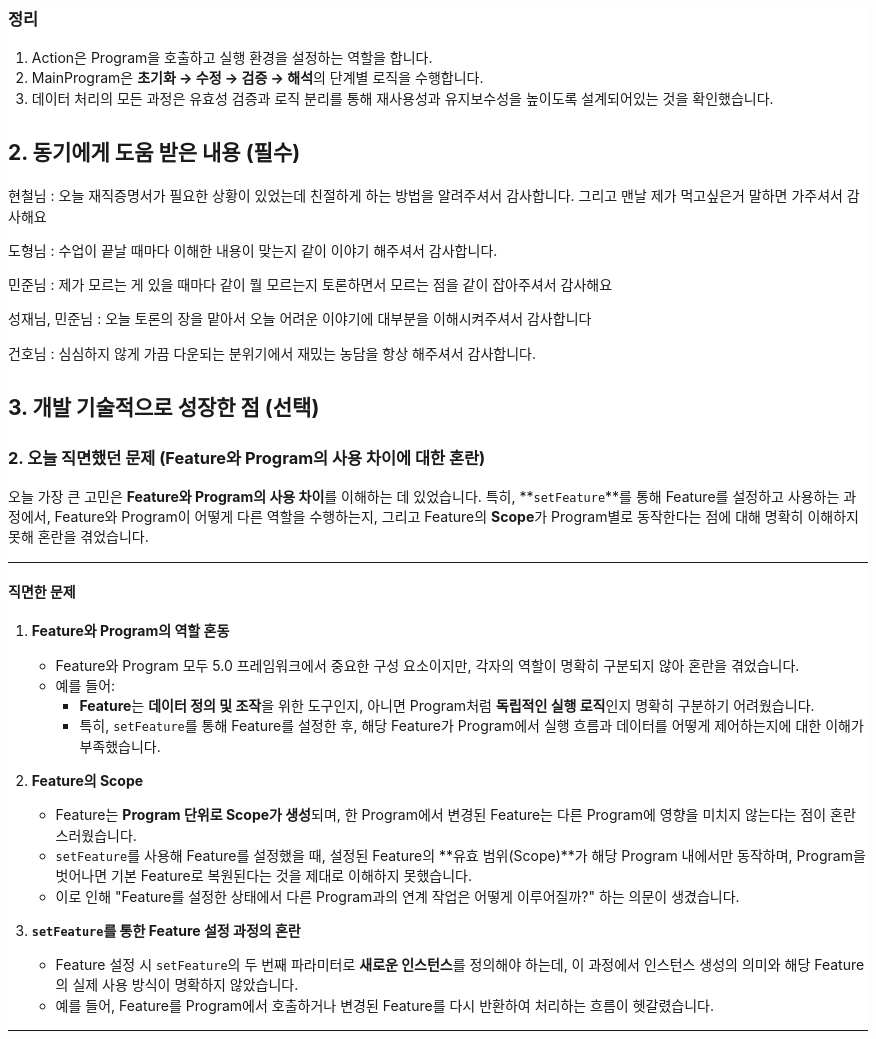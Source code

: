 
### **정리**

1. Action은 Program을 호출하고 실행 환경을 설정하는 역할을 합니다.  
2. MainProgram은 **초기화 → 수정 → 검증 → 해석**의 단계별 로직을 수행합니다.  
3. 데이터 처리의 모든 과정은 유효성 검증과 로직 분리를 통해 재사용성과 유지보수성을 높이도록 설계되어있는 것을 확인했습니다. 








## 2. 동기에게 도움 받은 내용 (필수)

현철님 : 오늘 재직증명서가 필요한 상황이 있었는데 친절하게 하는 방법을 알려주셔서 감사합니다. 그리고 맨날 제가 먹고싶은거 말하면 가주셔서 감사해요

도형님 : 수업이 끝날 때마다 이해한 내용이 맞는지 같이 이야기 해주셔서 감사합니다.

민준님 : 제가 모르는 게 있을 때마다 같이 뭘 모르는지 토론하면서 모르는 점을 같이 잡아주셔서 감사해요

성재님, 민준님 : 오늘 토론의 장을 맡아서 오늘 어려운 이야기에 대부분을 이해시켜주셔서 감사합니다

건호님 : 심심하지 않게 가끔 다운되는 분위기에서 재밌는 농담을 항상 해주셔서 감사합니다. 


## 3. 개발 기술적으로 성장한 점 (선택)

### 2. 오늘 직면했던 문제 (Feature와 Program의 사용 차이에 대한 혼란)

오늘 가장 큰 고민은 **Feature와 Program의 사용 차이**를 이해하는 데 있었습니다. 특히, **`setFeature`**를 통해 Feature를 설정하고 사용하는 과정에서, Feature와 Program이 어떻게 다른 역할을 수행하는지, 그리고 Feature의 **Scope**가 Program별로 동작한다는 점에 대해 명확히 이해하지 못해 혼란을 겪었습니다.

---

#### **직면한 문제**
1. **Feature와 Program의 역할 혼동**
   - Feature와 Program 모두 5.0 프레임워크에서 중요한 구성 요소이지만, 각자의 역할이 명확히 구분되지 않아 혼란을 겪었습니다.
   - 예를 들어:
     - **Feature**는 **데이터 정의 및 조작**을 위한 도구인지, 아니면 Program처럼 **독립적인 실행 로직**인지 명확히 구분하기 어려웠습니다.
     - 특히, `setFeature`를 통해 Feature를 설정한 후, 해당 Feature가 Program에서 실행 흐름과 데이터를 어떻게 제어하는지에 대한 이해가 부족했습니다.

2. **Feature의 Scope**
   - Feature는 **Program 단위로 Scope가 생성**되며, 한 Program에서 변경된 Feature는 다른 Program에 영향을 미치지 않는다는 점이 혼란스러웠습니다.
   - `setFeature`를 사용해 Feature를 설정했을 때, 설정된 Feature의 **유효 범위(Scope)**가 해당 Program 내에서만 동작하며, Program을 벗어나면 기본 Feature로 복원된다는 것을 제대로 이해하지 못했습니다.
   - 이로 인해 "Feature를 설정한 상태에서 다른 Program과의 연계 작업은 어떻게 이루어질까?" 하는 의문이 생겼습니다.

3. **`setFeature`를 통한 Feature 설정 과정의 혼란**
   - Feature 설정 시 `setFeature`의 두 번째 파라미터로 **새로운 인스턴스**를 정의해야 하는데, 이 과정에서 인스턴스 생성의 의미와 해당 Feature의 실제 사용 방식이 명확하지 않았습니다.
   - 예를 들어, Feature를 Program에서 호출하거나 변경된 Feature를 다시 반환하여 처리하는 흐름이 헷갈렸습니다.

---
